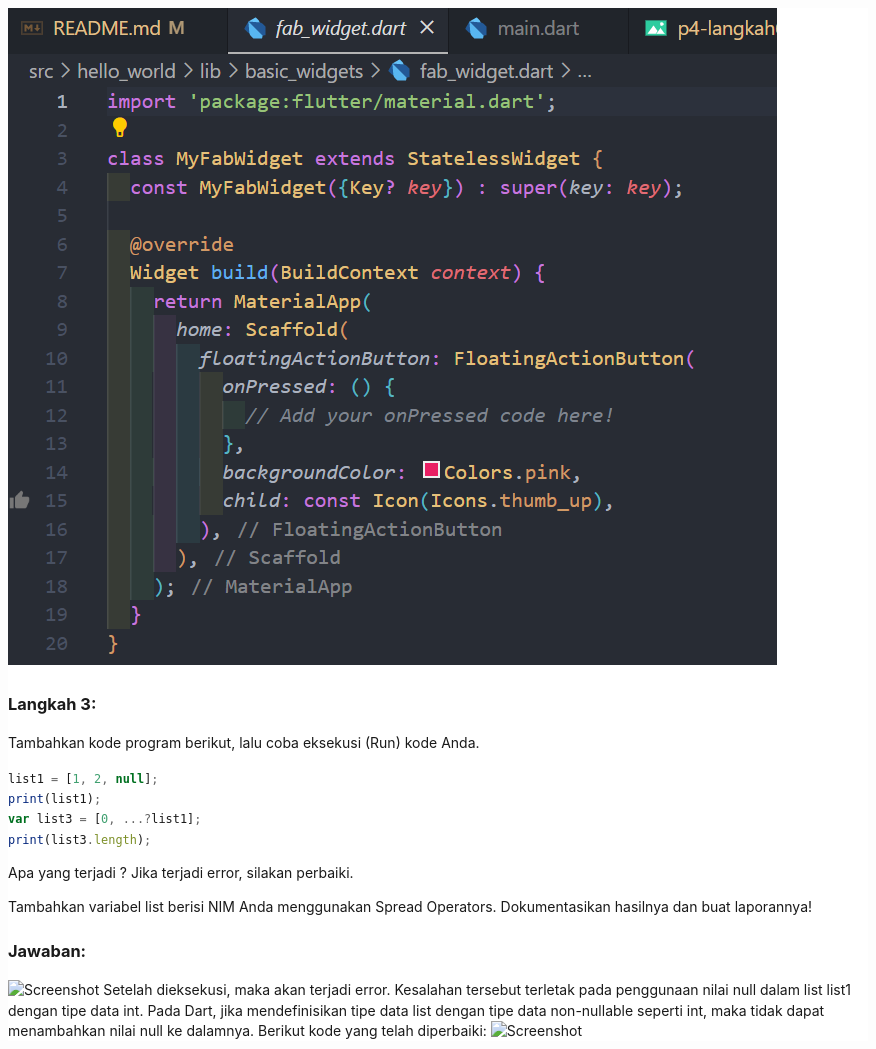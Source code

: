 ![Screenshot](./docs/p4-langkah2.png)

### Langkah 3:
Tambahkan kode program berikut, lalu coba eksekusi (Run) kode Anda.
```javascript
list1 = [1, 2, null];
print(list1);
var list3 = [0, ...?list1];
print(list3.length);
```
Apa yang terjadi ? Jika terjadi error, silakan perbaiki.

Tambahkan variabel list berisi NIM Anda menggunakan Spread Operators. Dokumentasikan hasilnya dan buat laporannya!

### Jawaban:
![Screenshot](./docs/p4-langkah3-eror.png)
Setelah dieksekusi, maka akan terjadi error. Kesalahan tersebut terletak pada penggunaan nilai null dalam list list1 dengan tipe data int. Pada Dart, jika mendefinisikan tipe data list dengan tipe data non-nullable seperti int, maka tidak dapat menambahkan nilai null ke dalamnya. Berikut kode yang telah diperbaiki:
![Screenshot](./docs/p4-langkah3-perbaikan.png)
